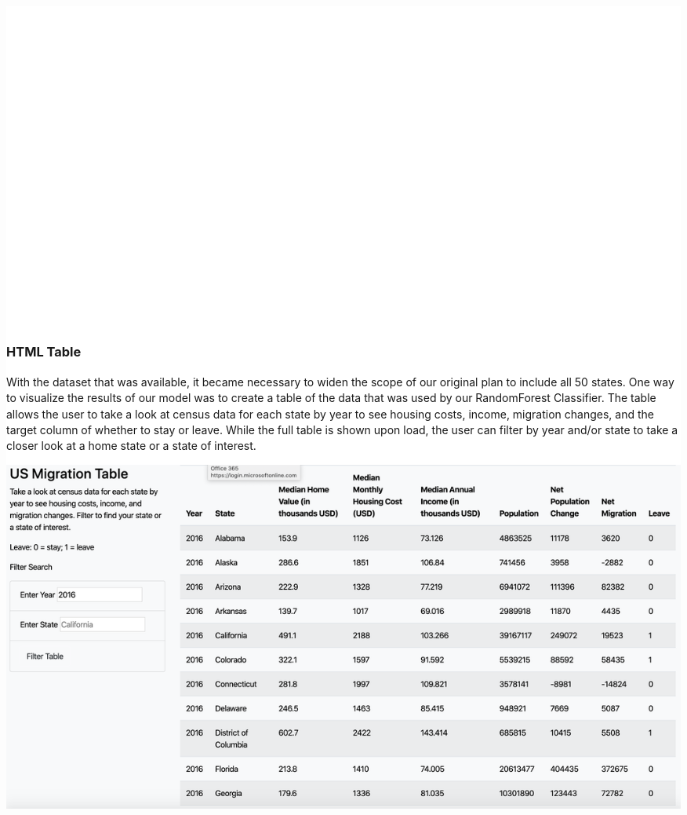 <br/>
<br/>
<br/>
<br/>
<br/>
<br/>
<br/>
<br/>
<br/>
<br/>
<br/>
<br/>
<br/>
<br/>
<br/>
<br/>
<br/>
<br/>
<br/>
<br/>  

### HTML Table  


With the dataset that was available, it became necessary to widen the scope of our original plan to include all 50 states. One way to visualize the results of our model was to create a table of the data that was used by our RandomForest Classifier. The table allows the user to take a look at census data for each state by year to see housing costs, income, migration changes, and the target column of whether to stay or leave. While the full table is shown upon load, the user can filter by year and/or state to take a closer look at a home state or a state of interest.  

<img align="left" width="900" src="/pics/dynamic_migration_table.png"><br/>
<br/>
<br/>
<br/>
<br/>
<br/>
<br/>
<br/>
<br/>
<br/>
<br/>